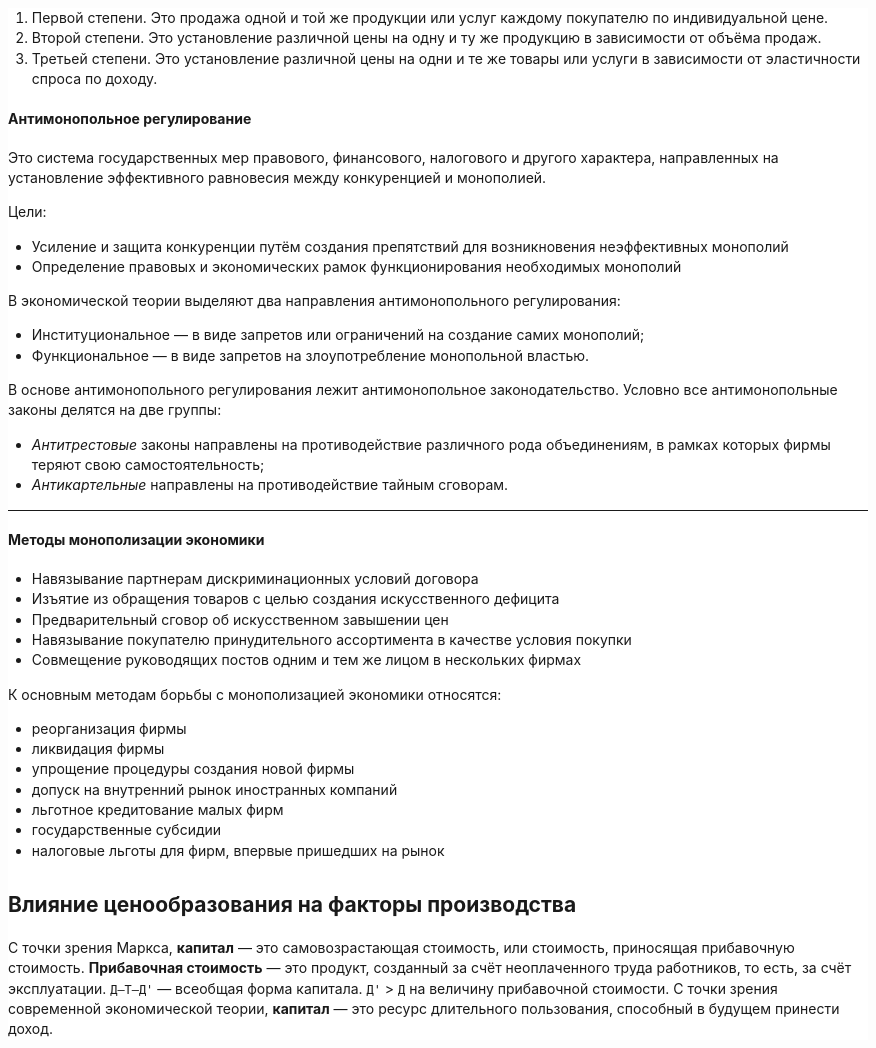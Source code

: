 1. Первой степени. Это продажа одной и той же продукции или услуг каждому покупателю по индивидуальной цене. 
2. Второй степени. Это установление различной цены на одну и ту же продукцию в зависимости от объёма продаж.
3. Третьей степени. Это установление различной цены на одни и те же товары или услуги в зависимости от эластичности спроса по доходу. 

#### Антимонопольное регулирование

Это система государственных мер правового, финансового, налогового и другого характера, направленных на установление эффективного равновесия между конкуренцией и монополией. 

Цели:

- Усиление и защита конкуренции путём создания препятствий для возникновения неэффективных монополий
- Определение правовых и экономических рамок функционирования необходимых монополий

В экономической теории выделяют два направления антимонопольного регулирования:

- Институциональное — в виде запретов или ограничений на создание самих монополий;
- Функциональное — в виде запретов на злоупотребление монопольной властью. 

В основе антимонопольного регулирования лежит антимонопольное законодательство. Условно все антимонопольные законы делятся на две группы:

- *Антитрестовые* законы направлены на противодействие различного рода объединениям, в рамках которых фирмы теряют свою самостоятельность;
- *Антикартельные* направлены на противодействие тайным сговорам.

***
[date]: # (23.10.18)

#### Методы монополизации экономики 

- Навязывание партнерам дискриминационных условий договора
- Изъятие из обращения товаров с целью создания искусственного дефицита
- Предварительный сговор об искусственном завышении цен
- Навязывание покупателю принудительного ассортимента в качестве условия покупки
- Совмещение руководящих постов одним и тем же лицом в нескольких фирмах


К основным методам борьбы с монополизацией экономики относятся:
- реорганизация фирмы
- ликвидация фирмы
- упрощение процедуры создания новой фирмы
- допуск на внутренний рынок иностранных компаний
- льготное кредитование малых фирм
- государственные субсидии
- налоговые льготы для фирм, впервые пришедших на рынок

## Влияние ценообразования на факторы производства

С точки зрения Маркса, **капитал** — это самовозрастающая стоимость, или стоимость, приносящая прибавочную стоимость. **Прибавочная стоимость** — это продукт, созданный за счёт неоплаченного труда работников, то есть, за счёт эксплуатации. `Д–Т–Д'` — всеобщая форма капитала. `Д'` > `Д` на величину прибавочной стоимости. С точки зрения современной экономической теории, **капитал** — это ресурс длительного пользования, способный в будущем принести доход. 


[date]: # (4.09.18)
[date]: # (11.09.18)
[date]: # (11.09.18)
[date]: # (25.09.18)
[date]: # (09.10.18) 
[date]: # (16.10.18)
[date]: # (30.10.2018)
[date]: # (06.11.2018)
[date]: # (13.11.18) 
[date]: # (27.11.18)
[date]: # (4.12.18) 